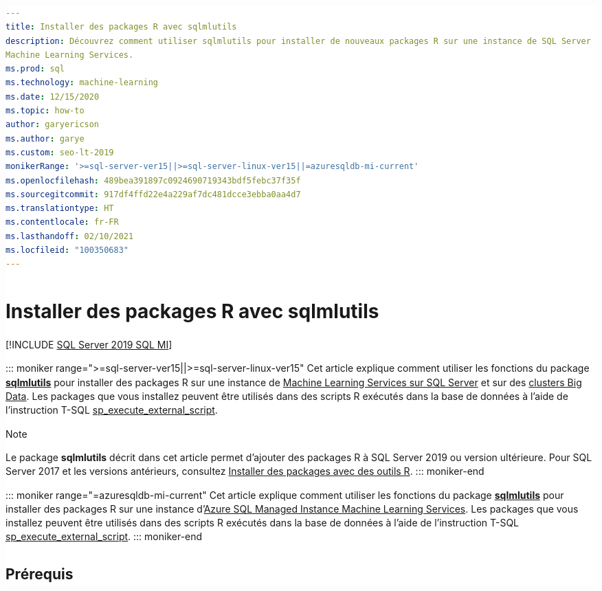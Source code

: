 ```yaml
---
title: Installer des packages R avec sqlmlutils
description: Découvrez comment utiliser sqlmlutils pour installer de nouveaux packages R sur une instance de SQL Server Machine Learning Services.
ms.prod: sql
ms.technology: machine-learning
ms.date: 12/15/2020
ms.topic: how-to
author: garyericson
ms.author: garye
ms.custom: seo-lt-2019
monikerRange: '>=sql-server-ver15||>=sql-server-linux-ver15||=azuresqldb-mi-current'
ms.openlocfilehash: 489bea391897c0924690719343bdf5febc37f35f
ms.sourcegitcommit: 917df4ffd22e4a229af7dc481dcce3ebba0aa4d7
ms.translationtype: HT
ms.contentlocale: fr-FR
ms.lasthandoff: 02/10/2021
ms.locfileid: "100350683"
---
```

# <a name="install-r-packages-with-sqlmlutils"></a>Installer des packages R avec sqlmlutils

[!INCLUDE [SQL Server 2019 SQL MI](../../includes/applies-to-version/sqlserver2019-asdbmi.md)]

::: moniker range=">=sql-server-ver15||>=sql-server-linux-ver15"
Cet article explique comment utiliser les fonctions du package [**sqlmlutils**](https://github.com/Microsoft/sqlmlutils) pour installer des packages R sur une instance de [Machine Learning Services sur SQL Server](../sql-server-machine-learning-services.md) et sur des [clusters Big Data](../../big-data-cluster/machine-learning-services.md). Les packages que vous installez peuvent être utilisés dans des scripts R exécutés dans la base de données à l’aide de l’instruction T-SQL [sp_execute_external_script](../../relational-databases/system-stored-procedures/sp-execute-external-script-transact-sql.md).

> [!NOTE]
> Le package **sqlmlutils** décrit dans cet article permet d’ajouter des packages R à SQL Server 2019 ou version ultérieure. Pour SQL Server 2017 et les versions antérieurs, consultez [Installer des packages avec des outils R](./install-r-packages-standard-tools.md?view=sql-server-2017&preserve-view=true).
::: moniker-end

::: moniker range="=azuresqldb-mi-current"
Cet article explique comment utiliser les fonctions du package [**sqlmlutils**](https://github.com/Microsoft/sqlmlutils) pour installer des packages R sur une instance d’[Azure SQL Managed Instance Machine Learning Services](/azure/azure-sql/managed-instance/machine-learning-services-overview). Les packages que vous installez peuvent être utilisés dans des scripts R exécutés dans la base de données à l’aide de l’instruction T-SQL [sp_execute_external_script](../../relational-databases/system-stored-procedures/sp-execute-external-script-transact-sql.md).
::: moniker-end

## <a name="prerequisites"></a>Prérequis
